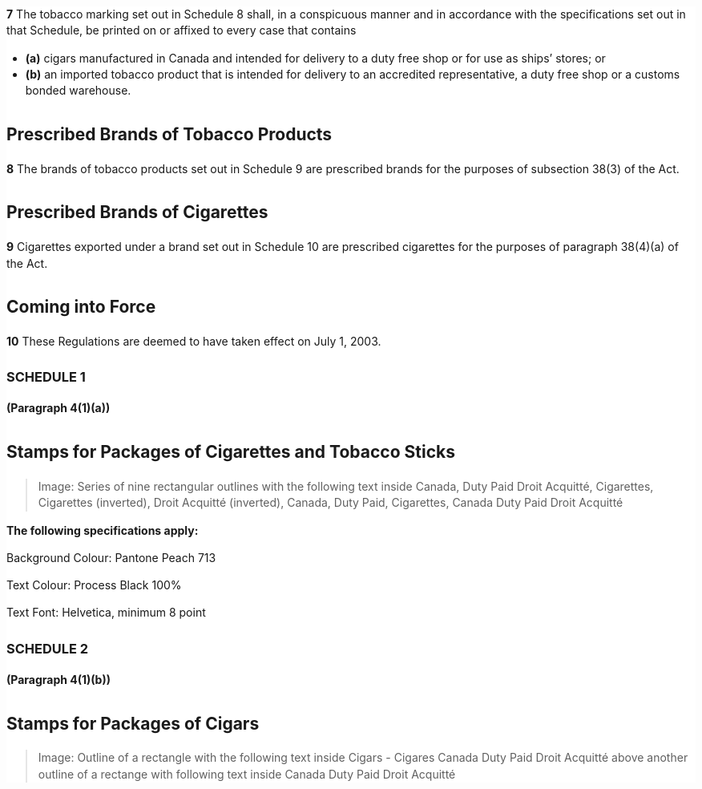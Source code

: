 

**7** The tobacco marking set out in Schedule 8 shall, in a conspicuous manner and in accordance with the specifications set out in that Schedule, be printed on or affixed to every case that contains
- **(a)** cigars manufactured in Canada and intended for delivery to a duty free shop or for use as ships’ stores; or
- **(b)** an imported tobacco product that is intended for delivery to an accredited representative, a duty free shop or a customs bonded warehouse.




## Prescribed Brands of Tobacco Products


**8** The brands of tobacco products set out in Schedule 9 are prescribed brands for the purposes of subsection 38(3) of the Act.




## Prescribed Brands of Cigarettes


**9** Cigarettes exported under a brand set out in Schedule 10 are prescribed cigarettes for the purposes of paragraph 38(4)(a) of the Act.




## Coming into Force


**10** These Regulations are deemed to have taken effect on July 1, 2003.




### **SCHEDULE 1** 
**(Paragraph 4(1)(a))**
## Stamps for Packages of Cigarettes and Tobacco Sticks
> Image: Series of nine rectangular outlines with the following text inside Canada, Duty Paid Droit Acquitté, Cigarettes, Cigarettes (inverted), Droit Acquitté (inverted), Canada, Duty Paid, Cigarettes, Canada Duty Paid Droit Acquitté

**The following specifications apply:**


Background Colour: Pantone Peach 713


Text Colour: Process Black 100%


Text Font: Helvetica, minimum 8 point





### **SCHEDULE 2** 
**(Paragraph 4(1)(b))**
## Stamps for Packages of Cigars
> Image: Outline of a rectangle with the following text inside Cigars - Cigares Canada Duty Paid Droit Acquitté above another outline of a rectange with following text inside Canada Duty Paid Droit Acquitté
